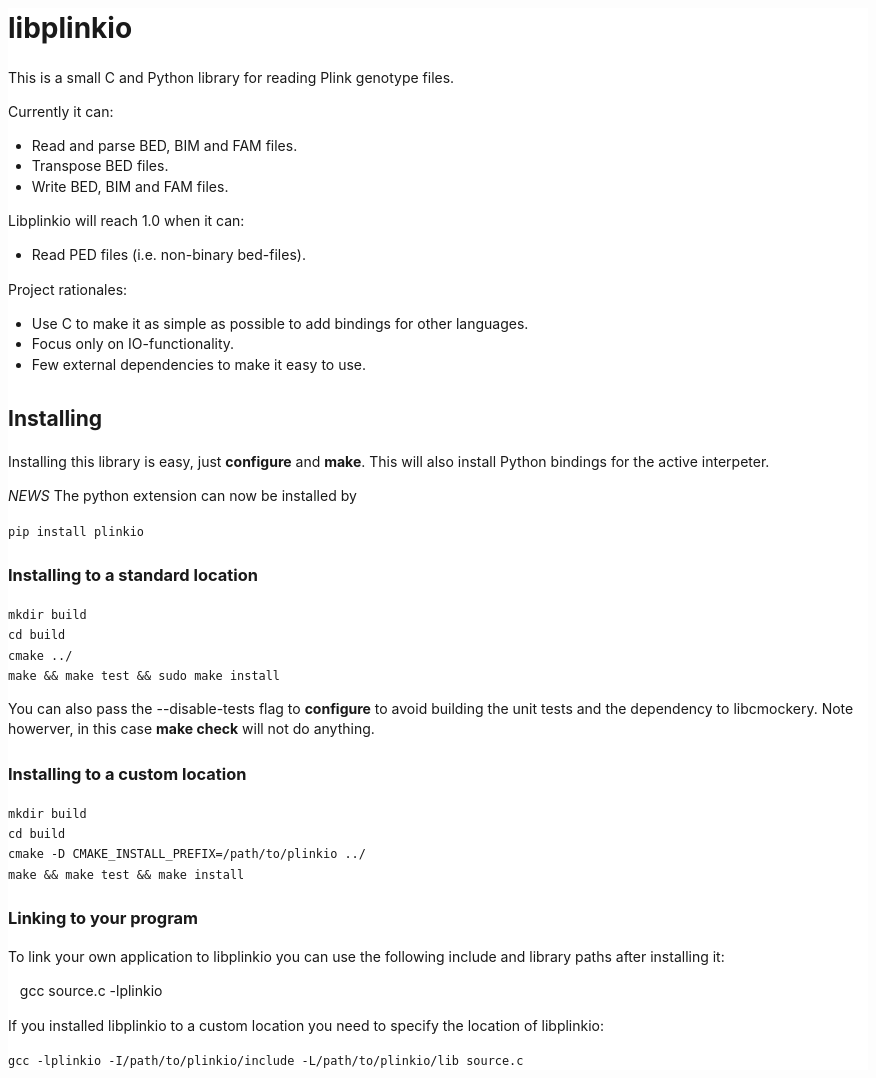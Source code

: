 # libplinkio

This is a small C and Python library for reading Plink genotype files. 

Currently it can:
* Read and parse BED, BIM and FAM files.
* Transpose BED files.
* Write BED, BIM and FAM files.

Libplinkio will reach 1.0 when it can:
* Read PED files (i.e. non-binary bed-files).

Project rationales:
* Use C to make it as simple as possible to add bindings
  for other languages.
* Focus only on IO-functionality.
* Few external dependencies to make it easy to use.

## Installing

Installing this library is easy, just **configure** and **make**. This will also install Python bindings for the active interpeter.

*NEWS* The python extension can now be installed by

    pip install plinkio

### Installing to a standard location

    mkdir build
    cd build
    cmake ../
    make && make test && sudo make install

You can also pass the --disable-tests flag to **configure** to avoid building the unit tests and the dependency to libcmockery. Note howerver, in this case **make check** will not do anything.

### Installing to a custom location

    mkdir build
    cd build
    cmake -D CMAKE_INSTALL_PREFIX=/path/to/plinkio ../
    make && make test && make install

### Linking to your program

To link your own application to libplinkio you can use the following include and library paths after installing it:

    gcc source.c -lplinkio 

If you installed libplinkio to a custom location you need to specify the location of libplinkio:

    gcc -lplinkio -I/path/to/plinkio/include -L/path/to/plinkio/lib source.c
